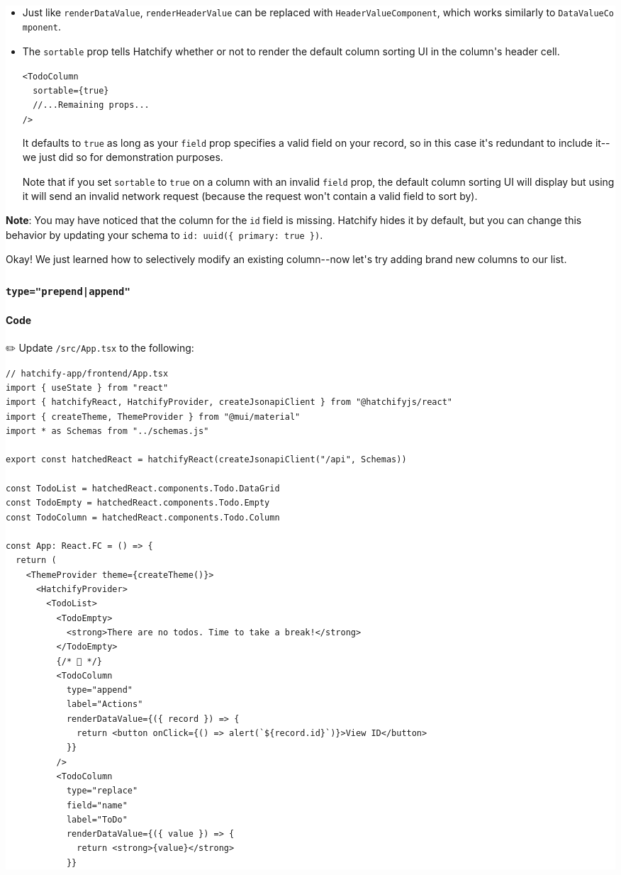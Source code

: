   - Just like `renderDataValue`, `renderHeaderValue` can be replaced with `HeaderValueComponent`, which works similarly to `DataValueComponent`.

- The `sortable` prop tells Hatchify whether or not to render the default column sorting UI in the column's header cell.

  ```tsx
  <TodoColumn
    sortable={true}
    //...Remaining props...
  />
  ```

  It defaults to `true` as long as your `field` prop specifies a valid field on your record, so in this case it's redundant to include it--we just did so for demonstration purposes.

  Note that if you set `sortable` to `true` on a column with an invalid `field` prop, the default column sorting UI will display but using it will send an invalid network request (because the request won't contain a valid field to sort by).

**Note**: You may have noticed that the column for the `id` field is missing. Hatchify hides it by default, but you can change this behavior by updating your schema to `id: uuid({ primary: true })`.

Okay! We just learned how to selectively modify an existing column--now let's try adding brand new columns to our list.

### `type="prepend|append"`

#### Code

✏️ Update `/src/App.tsx` to the following:

```tsx
// hatchify-app/frontend/App.tsx
import { useState } from "react"
import { hatchifyReact, HatchifyProvider, createJsonapiClient } from "@hatchifyjs/react"
import { createTheme, ThemeProvider } from "@mui/material"
import * as Schemas from "../schemas.js"

export const hatchedReact = hatchifyReact(createJsonapiClient("/api", Schemas))

const TodoList = hatchedReact.components.Todo.DataGrid
const TodoEmpty = hatchedReact.components.Todo.Empty
const TodoColumn = hatchedReact.components.Todo.Column

const App: React.FC = () => {
  return (
    <ThemeProvider theme={createTheme()}>
      <HatchifyProvider>
        <TodoList>
          <TodoEmpty>
            <strong>There are no todos. Time to take a break!</strong>
          </TodoEmpty>
          {/* 👀 */}
          <TodoColumn
            type="append"
            label="Actions"
            renderDataValue={({ record }) => {
              return <button onClick={() => alert(`${record.id}`)}>View ID</button>
            }}
          />
          <TodoColumn
            type="replace"
            field="name"
            label="ToDo"
            renderDataValue={({ value }) => {
              return <strong>{value}</strong>
            }}
```